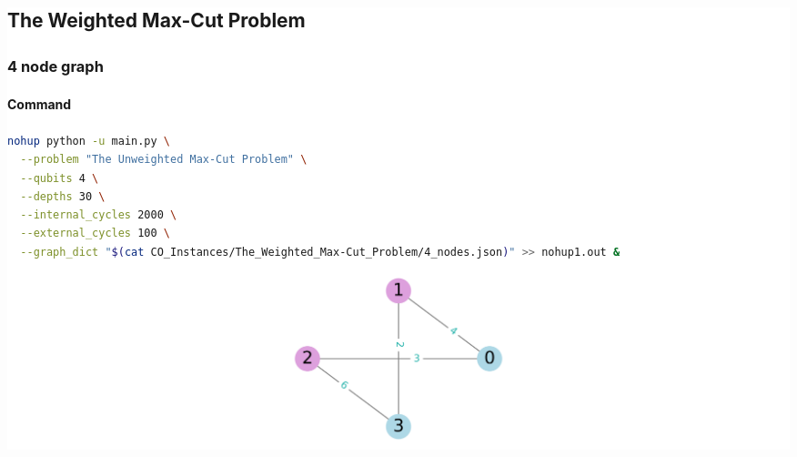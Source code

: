 ## The Weighted Max-Cut Problem

### 4 node graph

#### Command

```bash
nohup python -u main.py \
  --problem "The Unweighted Max-Cut Problem" \
  --qubits 4 \
  --depths 30 \
  --internal_cycles 2000 \
  --external_cycles 100 \
  --graph_dict "$(cat CO_Instances/The_Weighted_Max-Cut_Problem/4_nodes.json)" >> nohup1.out &
```
<div style="text-align: center;">
  <img src="./Readme_pic/4_WMC.png" alt="Example Image" width="250">
</div>
